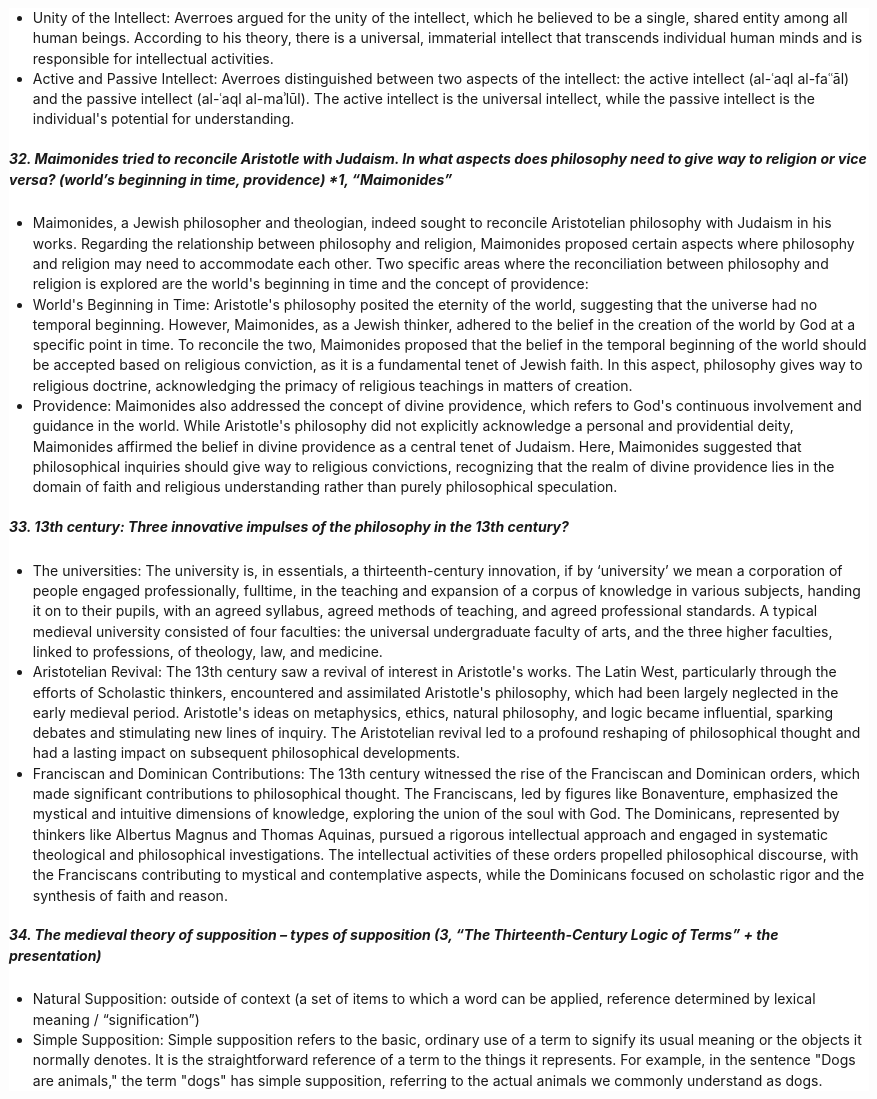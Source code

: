 - Unity of the Intellect: Averroes argued for the unity of the intellect, which he believed to be a single, shared entity among all human beings. According to his theory, there is a universal, immaterial intellect that transcends individual human minds and is responsible for intellectual activities.
- Active and Passive Intellect: Averroes distinguished between two aspects of the intellect: the active intellect (al-ʿaql al-faʿʿāl) and the passive intellect (al-ʿaql al-maʾlūl). The active intellect is the universal intellect, while the passive intellect is the individual's potential for understanding.
##### 32. Maimonides tried to reconcile Aristotle with Judaism. In what aspects does philosophy need to give way to religion or vice versa? (world’s beginning in time, providence) *1, “Maimonides”
- Maimonides, a Jewish philosopher and theologian, indeed sought to reconcile Aristotelian philosophy with Judaism in his works. Regarding the relationship between philosophy and religion, Maimonides proposed certain aspects where philosophy and religion may need to accommodate each other. Two specific areas where the reconciliation between philosophy and religion is explored are the world's beginning in time and the concept of providence:
- World's Beginning in Time: Aristotle's philosophy posited the eternity of the world, suggesting that the universe had no temporal beginning. However, Maimonides, as a Jewish thinker, adhered to the belief in the creation of the world by God at a specific point in time. To reconcile the two, Maimonides proposed that the belief in the temporal beginning of the world should be accepted based on religious conviction, as it is a fundamental tenet of Jewish faith. In this aspect, philosophy gives way to religious doctrine, acknowledging the primacy of religious teachings in matters of creation.
- Providence: Maimonides also addressed the concept of divine providence, which refers to God's continuous involvement and guidance in the world. While Aristotle's philosophy did not explicitly acknowledge a personal and providential deity, Maimonides affirmed the belief in divine providence as a central tenet of Judaism. Here, Maimonides suggested that philosophical inquiries should give way to religious convictions, recognizing that the realm of divine providence lies in the domain of faith and religious understanding rather than purely philosophical speculation.
##### 33. 13th century: Three innovative impulses of the philosophy in the 13th century? 
- The universities: The university is, in essentials, a thirteenth-century innovation, if by ‘university’ we mean a corporation of people engaged professionally, fulltime, in the teaching and expansion of a corpus of knowledge in various subjects, handing it on to their pupils, with an agreed syllabus, agreed methods of teaching, and agreed professional standards. A typical medieval university consisted of four faculties: the universal undergraduate faculty of arts, and the three higher faculties, linked to professions, of theology, law, and medicine. 
- Aristotelian Revival: The 13th century saw a revival of interest in Aristotle's works. The Latin West, particularly through the efforts of Scholastic thinkers, encountered and assimilated Aristotle's philosophy, which had been largely neglected in the early medieval period. Aristotle's ideas on metaphysics, ethics, natural philosophy, and logic became influential, sparking debates and stimulating new lines of inquiry. The Aristotelian revival led to a profound reshaping of philosophical thought and had a lasting impact on subsequent philosophical developments.
- Franciscan and Dominican Contributions: The 13th century witnessed the rise of the Franciscan and Dominican orders, which made significant contributions to philosophical thought. The Franciscans, led by figures like Bonaventure, emphasized the mystical and intuitive dimensions of knowledge, exploring the union of the soul with God. The Dominicans, represented by thinkers like Albertus Magnus and Thomas Aquinas, pursued a rigorous intellectual approach and engaged in systematic theological and philosophical investigations. The intellectual activities of these orders propelled philosophical discourse, with the Franciscans contributing to mystical and contemplative aspects, while the Dominicans focused on scholastic rigor and the synthesis of faith and reason.
##### 34. The medieval theory of supposition – types of supposition (3, “The Thirteenth-Century Logic of Terms” + the presentation) 
- Natural Supposition: outside of context (a set of items to which a word can be applied, reference determined by lexical meaning / “signification”)
- Simple Supposition: Simple supposition refers to the basic, ordinary use of a term to signify its usual meaning or the objects it normally denotes. It is the straightforward reference of a term to the things it represents. For example, in the sentence "Dogs are animals," the term "dogs" has simple supposition, referring to the actual animals we commonly understand as dogs.